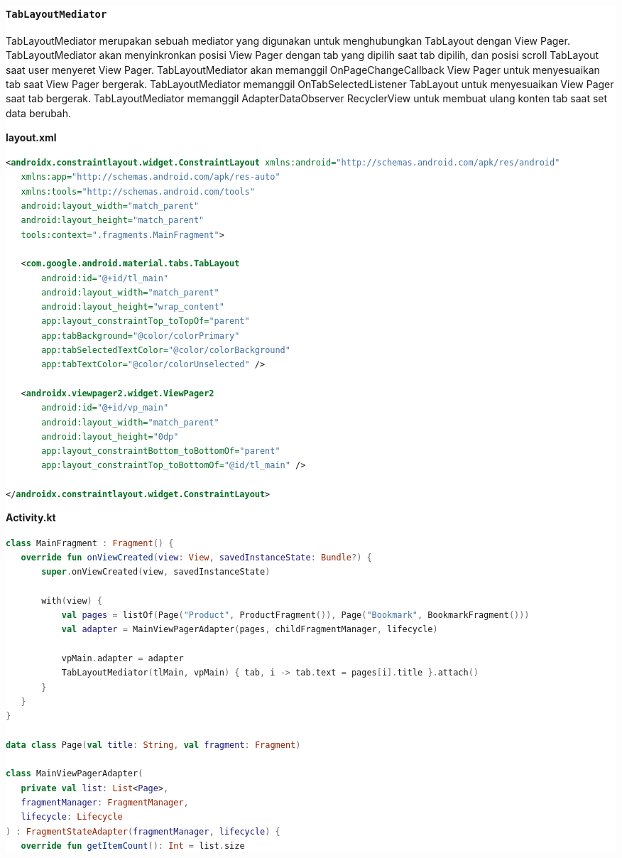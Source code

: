 ### `TabLayoutMediator`

TabLayoutMediator merupakan sebuah mediator yang digunakan untuk menghubungkan TabLayout dengan View Pager. TabLayoutMediator akan menyinkronkan posisi View Pager dengan tab yang dipilih saat tab dipilih, dan posisi scroll TabLayout saat user menyeret View Pager. TabLayoutMediator akan memanggil OnPageChangeCallback View Pager untuk menyesuaikan tab saat View Pager bergerak. TabLayoutMediator memanggil OnTabSelectedListener TabLayout untuk menyesuaikan View Pager saat tab bergerak. TabLayoutMediator memanggil AdapterDataObserver RecyclerView untuk membuat ulang konten tab saat set data berubah.

**layout.xml**

```Xml
<androidx.constraintlayout.widget.ConstraintLayout xmlns:android="http://schemas.android.com/apk/res/android"
   xmlns:app="http://schemas.android.com/apk/res-auto"
   xmlns:tools="http://schemas.android.com/tools"
   android:layout_width="match_parent"
   android:layout_height="match_parent"
   tools:context=".fragments.MainFragment">

   <com.google.android.material.tabs.TabLayout
       android:id="@+id/tl_main"
       android:layout_width="match_parent"
       android:layout_height="wrap_content"
       app:layout_constraintTop_toTopOf="parent"
       app:tabBackground="@color/colorPrimary"
       app:tabSelectedTextColor="@color/colorBackground"
       app:tabTextColor="@color/colorUnselected" />

   <androidx.viewpager2.widget.ViewPager2
       android:id="@+id/vp_main"
       android:layout_width="match_parent"
       android:layout_height="0dp"
       app:layout_constraintBottom_toBottomOf="parent"
       app:layout_constraintTop_toBottomOf="@id/tl_main" />

</androidx.constraintlayout.widget.ConstraintLayout>
```

**Activity.kt**

```Kotlin
class MainFragment : Fragment() {
   override fun onViewCreated(view: View, savedInstanceState: Bundle?) {
       super.onViewCreated(view, savedInstanceState)

       with(view) {
           val pages = listOf(Page("Product", ProductFragment()), Page("Bookmark", BookmarkFragment()))
           val adapter = MainViewPagerAdapter(pages, childFragmentManager, lifecycle)

           vpMain.adapter = adapter
           TabLayoutMediator(tlMain, vpMain) { tab, i -> tab.text = pages[i].title }.attach()
       }
   }
}

data class Page(val title: String, val fragment: Fragment)

class MainViewPagerAdapter(
   private val list: List<Page>,
   fragmentManager: FragmentManager,
   lifecycle: Lifecycle
) : FragmentStateAdapter(fragmentManager, lifecycle) {
   override fun getItemCount(): Int = list.size
```